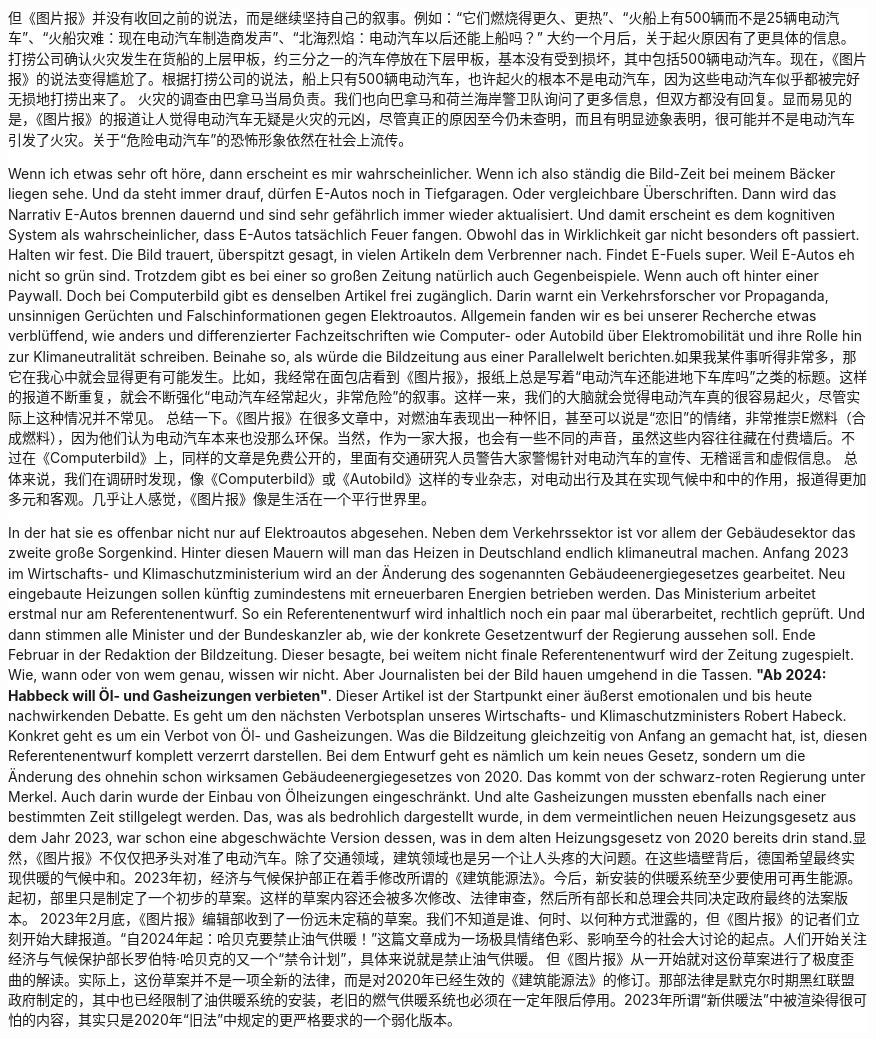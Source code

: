 但《图片报》并没有收回之前的说法，而是继续坚持自己的叙事。例如：“它们燃烧得更久、更热”、“火船上有500辆而不是25辆电动汽车”、“火船灾难：现在电动汽车制造商发声”、“北海烈焰：电动汽车以后还能上船吗？”
大约一个月后，关于起火原因有了更具体的信息。打捞公司确认火灾发生在货船的上层甲板，约三分之一的汽车停放在下层甲板，基本没有受到损坏，其中包括500辆电动汽车。现在，《图片报》的说法变得尴尬了。根据打捞公司的说法，船上只有500辆电动汽车，也许起火的根本不是电动汽车，因为这些电动汽车似乎都被完好无损地打捞出来了。
火灾的调查由巴拿马当局负责。我们也向巴拿马和荷兰海岸警卫队询问了更多信息，但双方都没有回复。显而易见的是，《图片报》的报道让人觉得电动汽车无疑是火灾的元凶，尽管真正的原因至今仍未查明，而且有明显迹象表明，很可能并不是电动汽车引发了火灾。关于“危险电动汽车”的恐怖形象依然在社会上流传。

Wenn ich etwas sehr oft höre, dann erscheint es mir wahrscheinlicher. Wenn ich also ständig die Bild-Zeit bei meinem Bäcker liegen sehe. Und da steht immer drauf, dürfen E-Autos noch in Tiefgaragen. Oder vergleichbare Überschriften. Dann wird das Narrativ E-Autos brennen dauernd und sind sehr gefährlich immer wieder aktualisiert. Und damit erscheint es dem kognitiven System als wahrscheinlicher, dass E-Autos tatsächlich Feuer fangen. Obwohl das in Wirklichkeit gar nicht besonders oft passiert. Halten wir fest. Die Bild trauert, überspitzt gesagt, in vielen Artikeln dem Verbrenner nach. Findet E-Fuels super. Weil E-Autos eh nicht so grün sind. Trotzdem gibt es bei einer so großen Zeitung natürlich auch Gegenbeispiele. Wenn auch oft hinter einer Paywall. Doch bei Computerbild gibt es denselben Artikel frei zugänglich. Darin warnt ein Verkehrsforscher vor Propaganda, unsinnigen Gerüchten und Falschinformationen gegen Elektroautos. Allgemein fanden wir es bei unserer Recherche etwas verblüffend, wie anders und differenzierter Fachzeitschriften wie Computer- oder Autobild über Elektromobilität und ihre Rolle hin zur Klimaneutralität schreiben. Beinahe so, als würde die Bildzeitung aus einer Parallelwelt berichten.如果我某件事听得非常多，那它在我心中就会显得更有可能发生。比如，我经常在面包店看到《图片报》，报纸上总是写着“电动汽车还能进地下车库吗”之类的标题。这样的报道不断重复，就会不断强化“电动汽车经常起火，非常危险”的叙事。这样一来，我们的大脑就会觉得电动汽车真的很容易起火，尽管实际上这种情况并不常见。
总结一下。《图片报》在很多文章中，对燃油车表现出一种怀旧，甚至可以说是“恋旧”的情绪，非常推崇E燃料（合成燃料），因为他们认为电动汽车本来也没那么环保。当然，作为一家大报，也会有一些不同的声音，虽然这些内容往往藏在付费墙后。不过在《Computerbild》上，同样的文章是免费公开的，里面有交通研究人员警告大家警惕针对电动汽车的宣传、无稽谣言和虚假信息。
总体来说，我们在调研时发现，像《Computerbild》或《Autobild》这样的专业杂志，对电动出行及其在实现气候中和中的作用，报道得更加多元和客观。几乎让人感觉，《图片报》像是生活在一个平行世界里。

In der hat sie es offenbar nicht nur auf Elektroautos abgesehen. Neben dem Verkehrssektor ist vor allem der Gebäudesektor das zweite große Sorgenkind. Hinter diesen Mauern will man das Heizen in Deutschland endlich klimaneutral machen. Anfang 2023 im Wirtschafts- und Klimaschutzministerium wird an der Änderung des sogenannten Gebäudeenergiegesetzes gearbeitet. Neu eingebaute Heizungen sollen künftig zumindestens mit erneuerbaren Energien betrieben werden. Das Ministerium arbeitet erstmal nur am Referentenentwurf. So ein Referentenentwurf wird inhaltlich noch ein paar mal überarbeitet, rechtlich geprüft. Und dann stimmen alle Minister und der Bundeskanzler ab, wie der konkrete Gesetzentwurf der Regierung aussehen soll. Ende Februar in der Redaktion der Bildzeitung. Dieser besagte, bei weitem nicht finale Referentenentwurf wird der Zeitung zugespielt. Wie, wann oder von wem genau, wissen wir nicht. Aber Journalisten bei der Bild hauen umgehend in die Tassen. **"Ab 2024: Habbeck will Öl- und Gasheizungen verbieten"**. Dieser Artikel ist der Startpunkt einer äußerst emotionalen und bis heute nachwirkenden Debatte. Es geht um den nächsten Verbotsplan unseres Wirtschafts- und Klimaschutzministers Robert Habeck. Konkret geht es um ein Verbot von Öl- und Gasheizungen. Was die Bildzeitung gleichzeitig von Anfang an gemacht hat, ist, diesen Referentenentwurf komplett verzerrt darstellen. Bei dem Entwurf geht es nämlich um kein neues Gesetz, sondern um die Änderung des ohnehin schon wirksamen Gebäudeenergiegesetzes von 2020. Das kommt von der schwarz-roten Regierung unter Merkel. Auch darin wurde der Einbau von Ölheizungen eingeschränkt. Und alte Gasheizungen mussten ebenfalls nach einer bestimmten Zeit stillgelegt werden. Das, was als bedrohlich dargestellt wurde, in dem vermeintlichen neuen Heizungsgesetz aus dem Jahr 2023, war schon eine abgeschwächte Version dessen, was in dem alten Heizungsgesetz von 2020 bereits drin stand.显然，《图片报》不仅仅把矛头对准了电动汽车。除了交通领域，建筑领域也是另一个让人头疼的大问题。在这些墙壁背后，德国希望最终实现供暖的气候中和。2023年初，经济与气候保护部正在着手修改所谓的《建筑能源法》。今后，新安装的供暖系统至少要使用可再生能源。起初，部里只是制定了一个初步的草案。这样的草案内容还会被多次修改、法律审查，然后所有部长和总理会共同决定政府最终的法案版本。
2023年2月底，《图片报》编辑部收到了一份远未定稿的草案。我们不知道是谁、何时、以何种方式泄露的，但《图片报》的记者们立刻开始大肆报道。“自2024年起：哈贝克要禁止油气供暖！”这篇文章成为一场极具情绪色彩、影响至今的社会大讨论的起点。人们开始关注经济与气候保护部长罗伯特·哈贝克的又一个“禁令计划”，具体来说就是禁止油气供暖。
但《图片报》从一开始就对这份草案进行了极度歪曲的解读。实际上，这份草案并不是一项全新的法律，而是对2020年已经生效的《建筑能源法》的修订。那部法律是默克尔时期黑红联盟政府制定的，其中也已经限制了油供暖系统的安装，老旧的燃气供暖系统也必须在一定年限后停用。2023年所谓“新供暖法”中被渲染得很可怕的内容，其实只是2020年“旧法”中规定的更严格要求的一个弱化版本。

